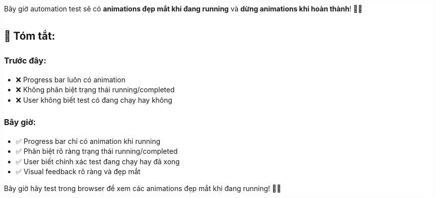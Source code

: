 Bây giờ automation test sẽ có **animations đẹp mắt khi đang running** và **dừng animations khi hoàn thành**! 🎉✨

## 🎯 **Tóm tắt:**

### **Trước đây:**
- ❌ Progress bar luôn có animation
- ❌ Không phân biệt trạng thái running/completed
- ❌ User không biết test có đang chạy hay không

### **Bây giờ:**
- ✅ Progress bar chỉ có animation khi running
- ✅ Phân biệt rõ ràng trạng thái running/completed
- ✅ User biết chính xác test đang chạy hay đã xong
- ✅ Visual feedback rõ ràng và đẹp mắt

Bây giờ hãy test trong browser để xem các animations đẹp mắt khi đang running! 🎉✨
